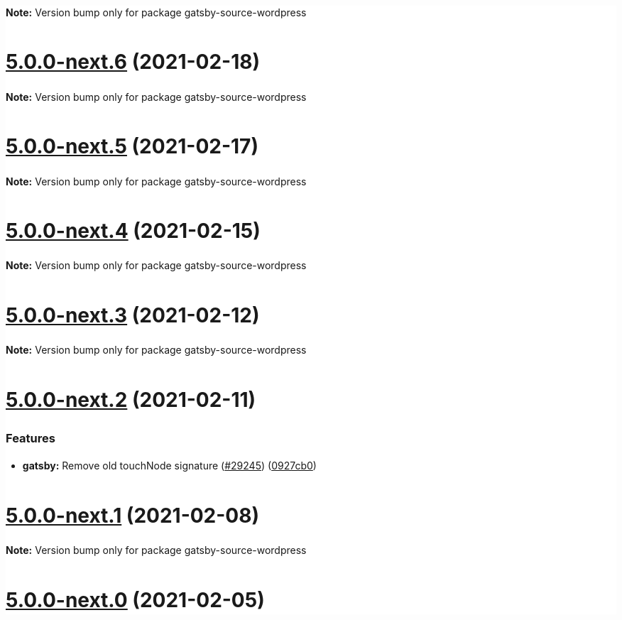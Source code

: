 **Note:** Version bump only for package gatsby-source-wordpress

# [5.0.0-next.6](https://github.com/gatsbyjs/gatsby/compare/gatsby-source-wordpress@5.0.0-next.5...gatsby-source-wordpress@5.0.0-next.6) (2021-02-18)

**Note:** Version bump only for package gatsby-source-wordpress

# [5.0.0-next.5](https://github.com/gatsbyjs/gatsby/compare/gatsby-source-wordpress@5.0.0-next.4...gatsby-source-wordpress@5.0.0-next.5) (2021-02-17)

**Note:** Version bump only for package gatsby-source-wordpress

# [5.0.0-next.4](https://github.com/gatsbyjs/gatsby/compare/gatsby-source-wordpress@5.0.0-next.3...gatsby-source-wordpress@5.0.0-next.4) (2021-02-15)

**Note:** Version bump only for package gatsby-source-wordpress

# [5.0.0-next.3](https://github.com/gatsbyjs/gatsby/compare/gatsby-source-wordpress@5.0.0-next.2...gatsby-source-wordpress@5.0.0-next.3) (2021-02-12)

**Note:** Version bump only for package gatsby-source-wordpress

# [5.0.0-next.2](https://github.com/gatsbyjs/gatsby/compare/gatsby-source-wordpress@5.0.0-next.1...gatsby-source-wordpress@5.0.0-next.2) (2021-02-11)

### Features

- **gatsby:** Remove old touchNode signature ([#29245](https://github.com/gatsbyjs/gatsby/issues/29245)) ([0927cb0](https://github.com/gatsbyjs/gatsby/commit/0927cb007d0774bed8cf5ead3130ff6b7c3393b7))

# [5.0.0-next.1](https://github.com/gatsbyjs/gatsby/compare/gatsby-source-wordpress@5.0.0-next.0...gatsby-source-wordpress@5.0.0-next.1) (2021-02-08)

**Note:** Version bump only for package gatsby-source-wordpress

# [5.0.0-next.0](https://github.com/gatsbyjs/gatsby/compare/gatsby-source-wordpress@4.1.0-next.1...gatsby-source-wordpress@5.0.0-next.0) (2021-02-05)
